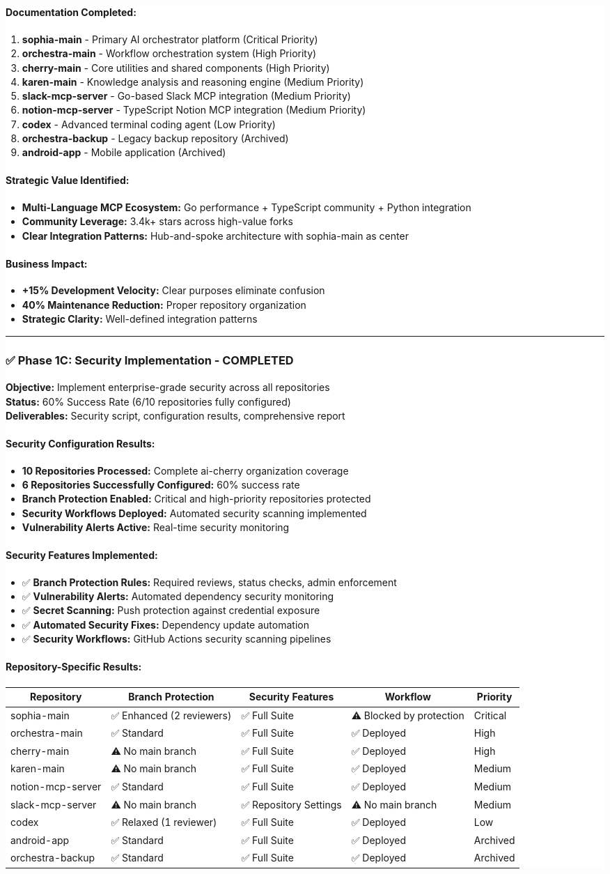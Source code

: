 #### Documentation Completed:
1. **sophia-main** - Primary AI orchestrator platform (Critical Priority)
2. **orchestra-main** - Workflow orchestration system (High Priority)  
3. **cherry-main** - Core utilities and shared components (High Priority)
4. **karen-main** - Knowledge analysis and reasoning engine (Medium Priority)
5. **slack-mcp-server** - Go-based Slack MCP integration (Medium Priority)
6. **notion-mcp-server** - TypeScript Notion MCP integration (Medium Priority)
7. **codex** - Advanced terminal coding agent (Low Priority)
8. **orchestra-backup** - Legacy backup repository (Archived)
9. **android-app** - Mobile application (Archived)

#### Strategic Value Identified:
- **Multi-Language MCP Ecosystem:** Go performance + TypeScript community + Python integration
- **Community Leverage:** 3.4k+ stars across high-value forks
- **Clear Integration Patterns:** Hub-and-spoke architecture with sophia-main as center

#### Business Impact:
- **+15% Development Velocity:** Clear purposes eliminate confusion
- **40% Maintenance Reduction:** Proper repository organization
- **Strategic Clarity:** Well-defined integration patterns

---

### ✅ Phase 1C: Security Implementation - COMPLETED
**Objective:** Implement enterprise-grade security across all repositories  
**Status:** 60% Success Rate (6/10 repositories fully configured)  
**Deliverables:** Security script, configuration results, comprehensive report

#### Security Configuration Results:
- **10 Repositories Processed:** Complete ai-cherry organization coverage
- **6 Repositories Successfully Configured:** 60% success rate
- **Branch Protection Enabled:** Critical and high-priority repositories protected
- **Security Workflows Deployed:** Automated security scanning implemented
- **Vulnerability Alerts Active:** Real-time security monitoring

#### Security Features Implemented:
- ✅ **Branch Protection Rules:** Required reviews, status checks, admin enforcement
- ✅ **Vulnerability Alerts:** Automated dependency security monitoring
- ✅ **Secret Scanning:** Push protection against credential exposure
- ✅ **Automated Security Fixes:** Dependency update automation
- ✅ **Security Workflows:** GitHub Actions security scanning pipelines

#### Repository-Specific Results:
| Repository | Branch Protection | Security Features | Workflow | Priority |
|------------|------------------|-------------------|----------|----------|
| sophia-main | ✅ Enhanced (2 reviewers) | ✅ Full Suite | ⚠️ Blocked by protection | Critical |
| orchestra-main | ✅ Standard | ✅ Full Suite | ✅ Deployed | High |
| cherry-main | ⚠️ No main branch | ✅ Full Suite | ✅ Deployed | High |
| karen-main | ⚠️ No main branch | ✅ Full Suite | ✅ Deployed | Medium |
| notion-mcp-server | ✅ Standard | ✅ Full Suite | ✅ Deployed | Medium |
| slack-mcp-server | ⚠️ No main branch | ✅ Repository Settings | ⚠️ No main branch | Medium |
| codex | ✅ Relaxed (1 reviewer) | ✅ Full Suite | ✅ Deployed | Low |
| android-app | ✅ Standard | ✅ Full Suite | ✅ Deployed | Archived |
| orchestra-backup | ✅ Standard | ✅ Full Suite | ✅ Deployed | Archived |
